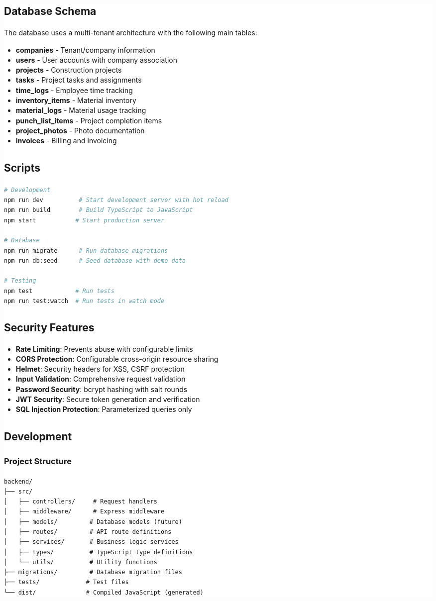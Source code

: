 ## Database Schema

The database uses a multi-tenant architecture with the following main tables:

- **companies** - Tenant/company information
- **users** - User accounts with company association
- **projects** - Construction projects
- **tasks** - Project tasks and assignments
- **time_logs** - Employee time tracking
- **inventory_items** - Material inventory
- **material_logs** - Material usage tracking
- **punch_list_items** - Project completion items
- **project_photos** - Photo documentation
- **invoices** - Billing and invoicing

## Scripts

```bash
# Development
npm run dev          # Start development server with hot reload
npm run build        # Build TypeScript to JavaScript
npm start           # Start production server

# Database
npm run migrate      # Run database migrations
npm run db:seed      # Seed database with demo data

# Testing
npm test            # Run tests
npm run test:watch  # Run tests in watch mode
```

## Security Features

- **Rate Limiting**: Prevents abuse with configurable limits
- **CORS Protection**: Configurable cross-origin resource sharing
- **Helmet**: Security headers for XSS, CSRF protection
- **Input Validation**: Comprehensive request validation
- **Password Security**: bcrypt hashing with salt rounds
- **JWT Security**: Secure token generation and verification
- **SQL Injection Protection**: Parameterized queries only

## Development

### Project Structure

```
backend/
├── src/
│   ├── controllers/     # Request handlers
│   ├── middleware/      # Express middleware
│   ├── models/         # Database models (future)
│   ├── routes/         # API route definitions
│   ├── services/       # Business logic services
│   ├── types/          # TypeScript type definitions
│   └── utils/          # Utility functions
├── migrations/         # Database migration files
├── tests/             # Test files
└── dist/              # Compiled JavaScript (generated)
```
